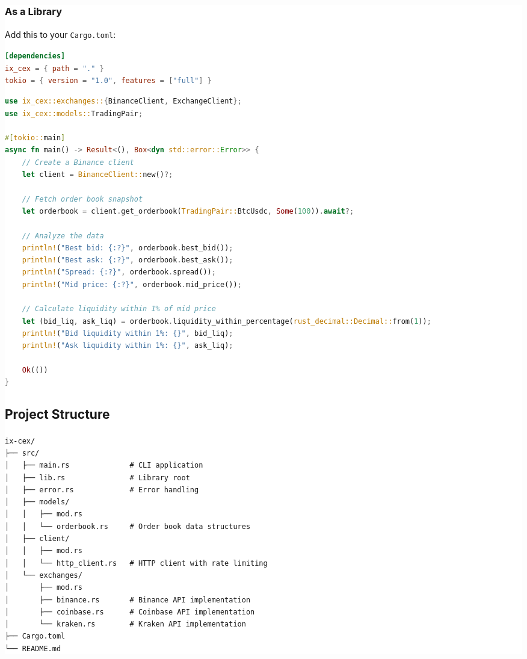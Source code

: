 ### As a Library

Add this to your `Cargo.toml`:

```toml
[dependencies]
ix_cex = { path = "." }
tokio = { version = "1.0", features = ["full"] }
```

```rust
use ix_cex::exchanges::{BinanceClient, ExchangeClient};
use ix_cex::models::TradingPair;

#[tokio::main]
async fn main() -> Result<(), Box<dyn std::error::Error>> {
    // Create a Binance client
    let client = BinanceClient::new()?;
    
    // Fetch order book snapshot
    let orderbook = client.get_orderbook(TradingPair::BtcUsdc, Some(100)).await?;
    
    // Analyze the data
    println!("Best bid: {:?}", orderbook.best_bid());
    println!("Best ask: {:?}", orderbook.best_ask());
    println!("Spread: {:?}", orderbook.spread());
    println!("Mid price: {:?}", orderbook.mid_price());
    
    // Calculate liquidity within 1% of mid price
    let (bid_liq, ask_liq) = orderbook.liquidity_within_percentage(rust_decimal::Decimal::from(1));
    println!("Bid liquidity within 1%: {}", bid_liq);
    println!("Ask liquidity within 1%: {}", ask_liq);
    
    Ok(())
}
```

## Project Structure

```
ix-cex/
├── src/
│   ├── main.rs              # CLI application
│   ├── lib.rs               # Library root
│   ├── error.rs             # Error handling
│   ├── models/
│   │   ├── mod.rs
│   │   └── orderbook.rs     # Order book data structures
│   ├── client/
│   │   ├── mod.rs
│   │   └── http_client.rs   # HTTP client with rate limiting
│   └── exchanges/
│       ├── mod.rs
│       ├── binance.rs       # Binance API implementation
│       ├── coinbase.rs      # Coinbase API implementation
│       └── kraken.rs        # Kraken API implementation
├── Cargo.toml
└── README.md
```
